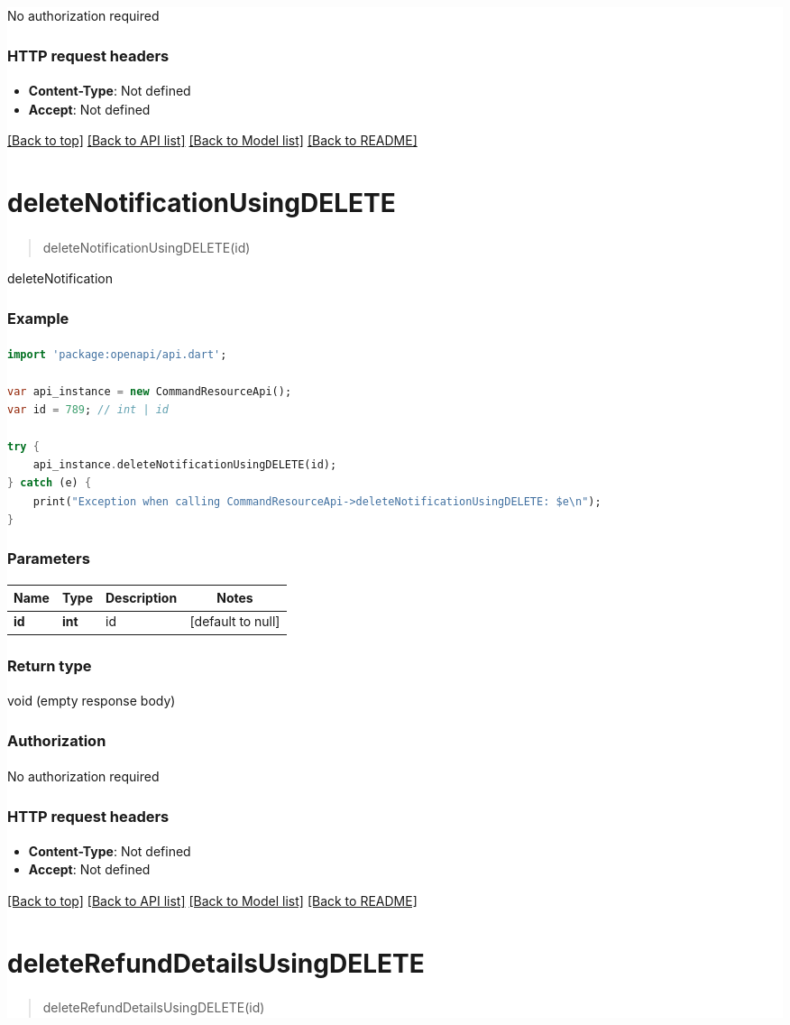 No authorization required

### HTTP request headers

 - **Content-Type**: Not defined
 - **Accept**: Not defined

[[Back to top]](#) [[Back to API list]](../README.md#documentation-for-api-endpoints) [[Back to Model list]](../README.md#documentation-for-models) [[Back to README]](../README.md)

# **deleteNotificationUsingDELETE**
> deleteNotificationUsingDELETE(id)

deleteNotification

### Example 
```dart
import 'package:openapi/api.dart';

var api_instance = new CommandResourceApi();
var id = 789; // int | id

try { 
    api_instance.deleteNotificationUsingDELETE(id);
} catch (e) {
    print("Exception when calling CommandResourceApi->deleteNotificationUsingDELETE: $e\n");
}
```

### Parameters

Name | Type | Description  | Notes
------------- | ------------- | ------------- | -------------
 **id** | **int**| id | [default to null]

### Return type

void (empty response body)

### Authorization

No authorization required

### HTTP request headers

 - **Content-Type**: Not defined
 - **Accept**: Not defined

[[Back to top]](#) [[Back to API list]](../README.md#documentation-for-api-endpoints) [[Back to Model list]](../README.md#documentation-for-models) [[Back to README]](../README.md)

# **deleteRefundDetailsUsingDELETE**
> deleteRefundDetailsUsingDELETE(id)
